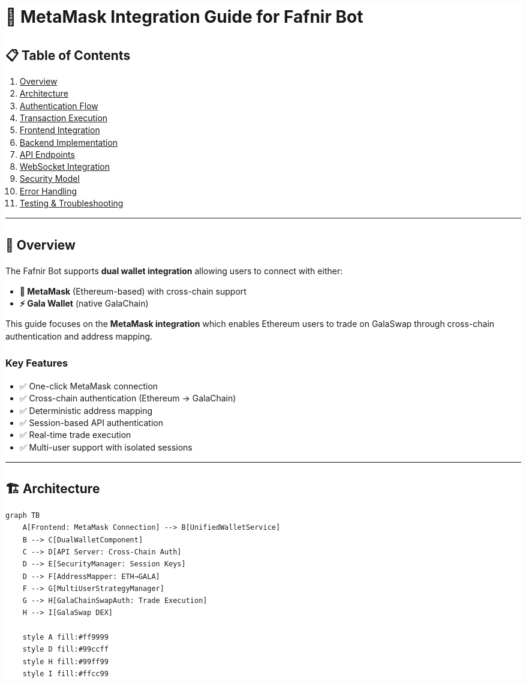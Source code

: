 # 🦊 MetaMask Integration Guide for Fafnir Bot

## 📋 Table of Contents
1. [Overview](#overview)
2. [Architecture](#architecture)
3. [Authentication Flow](#authentication-flow)
4. [Transaction Execution](#transaction-execution)
5. [Frontend Integration](#frontend-integration)
6. [Backend Implementation](#backend-implementation)
7. [API Endpoints](#api-endpoints)
8. [WebSocket Integration](#websocket-integration)
9. [Security Model](#security-model)
10. [Error Handling](#error-handling)
11. [Testing & Troubleshooting](#testing--troubleshooting)

---

## 🌟 Overview

The Fafnir Bot supports **dual wallet integration** allowing users to connect with either:
- **🦊 MetaMask** (Ethereum-based) with cross-chain support
- **⚡ Gala Wallet** (native GalaChain)

This guide focuses on the **MetaMask integration** which enables Ethereum users to trade on GalaSwap through cross-chain authentication and address mapping.

### Key Features
- ✅ One-click MetaMask connection
- ✅ Cross-chain authentication (Ethereum → GalaChain)
- ✅ Deterministic address mapping
- ✅ Session-based API authentication
- ✅ Real-time trade execution
- ✅ Multi-user support with isolated sessions

---

## 🏗️ Architecture

```mermaid
graph TB
    A[Frontend: MetaMask Connection] --> B[UnifiedWalletService]
    B --> C[DualWalletComponent]
    C --> D[API Server: Cross-Chain Auth]
    D --> E[SecurityManager: Session Keys]
    D --> F[AddressMapper: ETH→GALA]
    F --> G[MultiUserStrategyManager]
    G --> H[GalaChainSwapAuth: Trade Execution]
    H --> I[GalaSwap DEX]

    style A fill:#ff9999
    style D fill:#99ccff
    style H fill:#99ff99
    style I fill:#ffcc99
```
